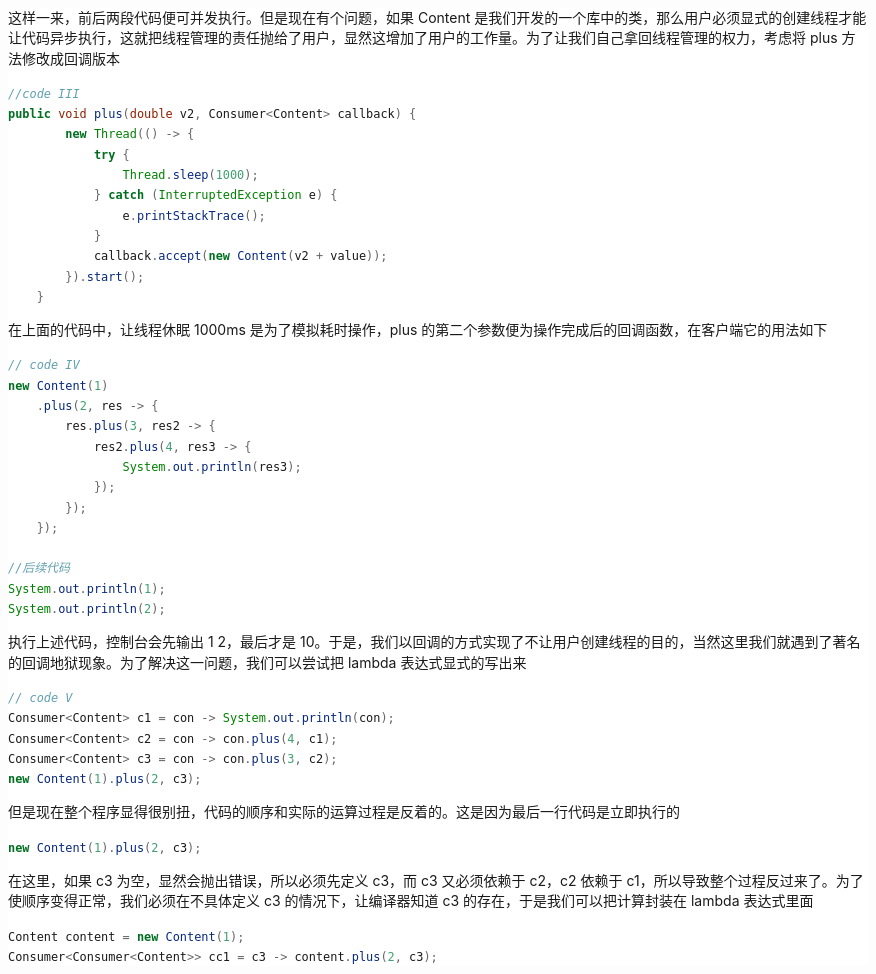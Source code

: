 这样一来，前后两段代码便可并发执行。但是现在有个问题，如果 Content 是我们开发的一个库中的类，那么用户必须显式的创建线程才能让代码异步执行，这就把线程管理的责任抛给了用户，显然这增加了用户的工作量。为了让我们自己拿回线程管理的权力，考虑将 plus 方法修改成回调版本

```java
//code III
public void plus(double v2, Consumer<Content> callback) {
        new Thread(() -> {
            try {
                Thread.sleep(1000);
            } catch (InterruptedException e) {
                e.printStackTrace();
            }
            callback.accept(new Content(v2 + value));
        }).start();
    }
```

在上面的代码中，让线程休眠 1000ms 是为了模拟耗时操作，plus 的第二个参数便为操作完成后的回调函数，在客户端它的用法如下

```java
// code IV
new Content(1)
    .plus(2, res -> {
        res.plus(3, res2 -> {
            res2.plus(4, res3 -> {
                System.out.println(res3);
            });
        });
    });

//后续代码
System.out.println(1);
System.out.println(2);

```

执行上述代码，控制台会先输出 1 2，最后才是 10。于是，我们以回调的方式实现了不让用户创建线程的目的，当然这里我们就遇到了著名的回调地狱现象。为了解决这一问题，我们可以尝试把 lambda 表达式显式的写出来

```java
// code V
Consumer<Content> c1 = con -> System.out.println(con);
Consumer<Content> c2 = con -> con.plus(4, c1);
Consumer<Content> c3 = con -> con.plus(3, c2);
new Content(1).plus(2, c3);
```

但是现在整个程序显得很别扭，代码的顺序和实际的运算过程是反着的。这是因为最后一行代码是立即执行的
```java
new Content(1).plus(2, c3);
```
在这里，如果 c3 为空，显然会抛出错误，所以必须先定义 c3，而 c3 又必须依赖于 c2，c2 依赖于 c1，所以导致整个过程反过来了。为了使顺序变得正常，我们必须在不具体定义 c3 的情况下，让编译器知道 c3 的存在，于是我们可以把计算封装在 lambda 表达式里面

```java
Content content = new Content(1);
Consumer<Consumer<Content>> cc1 = c3 -> content.plus(2, c3);
```

